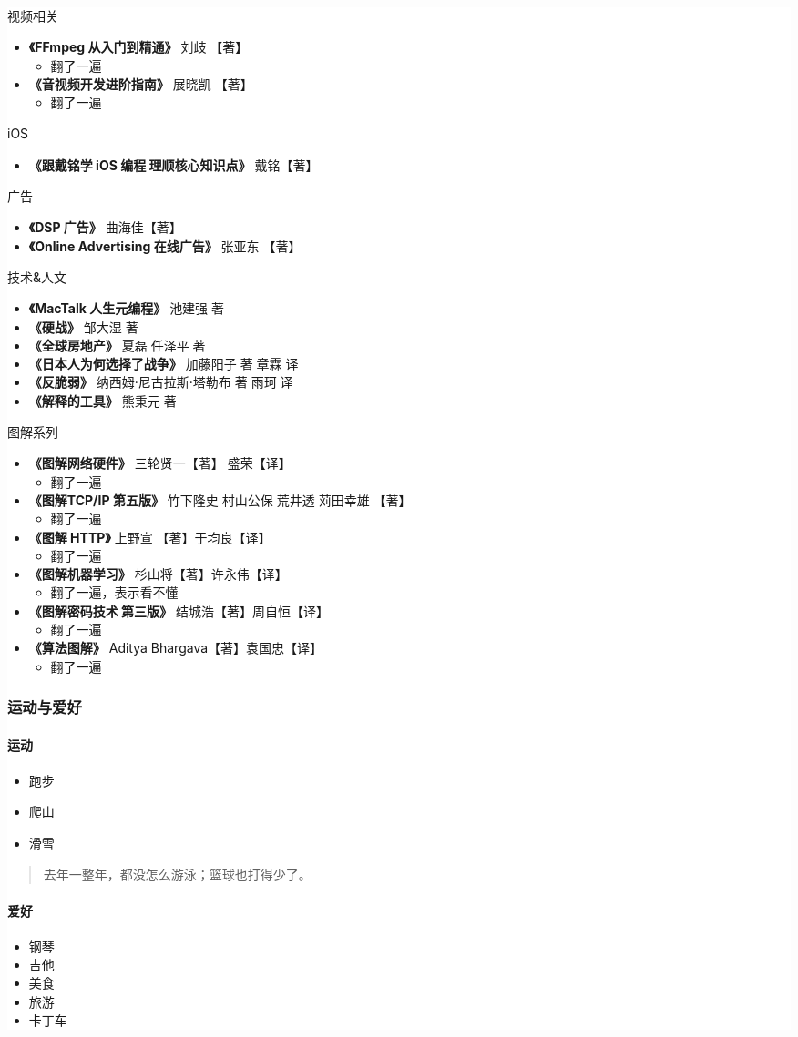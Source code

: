 视频相关

- **《FFmpeg 从入门到精通》** 刘歧 【著】
  - 翻了一遍
- **《音视频开发进阶指南》** 展晓凯 【著】
  - 翻了一遍

iOS

- **《跟戴铭学 iOS 编程 理顺核心知识点》**  戴铭【著】

广告

- **《DSP 广告》** 曲海佳【著】
- **《Online Advertising 在线广告》** 张亚东 【著】

技术&人文

- **《MacTalk 人生元编程》** 池建强 著
- **《硬战》** 邹大湿 著
- **《全球房地产》** 夏磊 任泽平 著
- **《日本人为何选择了战争》** 加藤阳子 著 章霖 译
- **《反脆弱》** 纳西姆·尼古拉斯·塔勒布 著 雨珂 译
- **《解释的工具》** 熊秉元 著

图解系列

- **《图解网络硬件》**  三轮贤一【著】 盛荣【译】
  - 翻了一遍
- **《图解TCP/IP 第五版》** 竹下隆史 村山公保 荒井透 苅田幸雄 【著】
  - 翻了一遍
- **《图解 HTTP》**  上野宣 【著】于均良【译】
  - 翻了一遍
- **《图解机器学习》** 杉山将【著】许永伟【译】
  - 翻了一遍，表示看不懂
- **《图解密码技术 第三版》** 结城浩【著】周自恒【译】
  - 翻了一遍
- **《算法图解》** Aditya Bhargava【著】袁国忠【译】
  - 翻了一遍

### 运动与爱好

#### 运动

- 跑步

- 爬山

- 滑雪

> 去年一整年，都没怎么游泳；篮球也打得少了。

#### 爱好

- 钢琴
- 吉他
- 美食
- 旅游
- 卡丁车	
